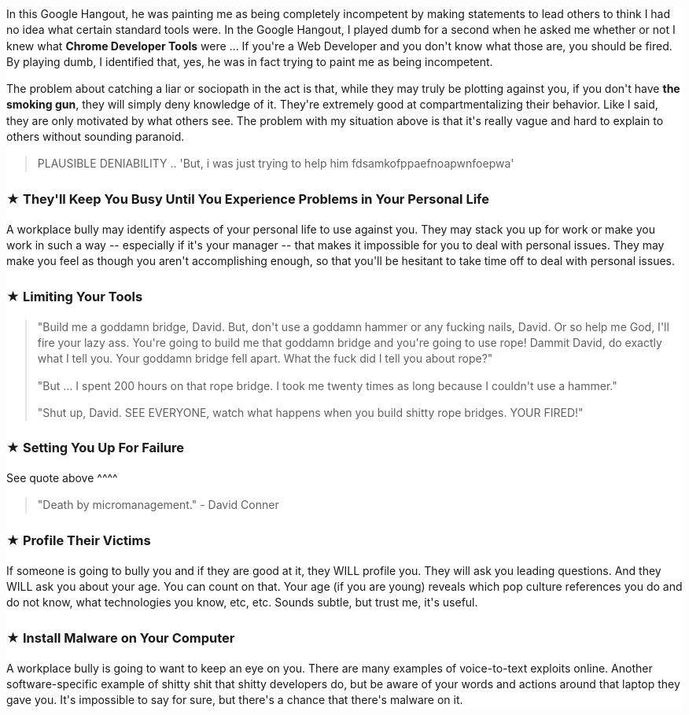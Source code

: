 In this Google Hangout, he was painting me as being completely incompetent by making statements to lead others to think I had no idea what certain standard tools were.  In the Google Hangout, I played dumb for a second when he asked me whether or not I knew what **Chrome Developer Tools** were ... If you're a Web Developer and you don't know what those are, you should be fired.  By playing dumb, I identified that, yes, he was in fact trying to paint me as being incompetent.  

The problem about catching a liar or sociopath in the act is that, while they may truly be plotting against you, if you don't have **the smoking gun**, they will simply deny knowledge of it.  They're extremely good at compartmentalizing their behavior.  Like I said, they are only motivated by what others see.  The problem with my situation above is that it's really vague and hard to explain to others without sounding paranoid.  

> PLAUSIBLE DENIABILITY .. 'But, i was just trying to help him fdsamkofppaefnoapwnfoepwa'

### &#x2605; They'll Keep You Busy Until You Experience Problems in Your Personal Life

A workplace bully may identify aspects of your personal life to use against you.  They may stack you up for work or make you work in such a way -- especially if it's your manager -- that makes it impossible for you to deal with personal issues.  They may make you feel as though you aren't accomplishing enough, so that you'll be hesitant to take time off to deal with personal issues.

### &#x2605; Limiting Your Tools

> "Build me a goddamn bridge, David.  But, don't use a goddamn hammer or any fucking nails, David.  Or so help me God, I'll fire your lazy ass.  You're going to build me that goddamn bridge and you're going to use rope! Dammit David, do exactly what I tell you.  Your goddamn bridge fell apart.  What the fuck did I tell you about rope?"
>
> "But ... I spent 200 hours on that rope bridge.  I took me twenty times as long because I couldn't use a hammer."
>
> "Shut up, David.  SEE EVERYONE, watch what happens when you build shitty rope bridges.  YOUR FIRED!"

### &#x2605; Setting You Up For Failure

See quote above ^^^^

> "Death by micromanagement." - David Conner

### &#x2605; Profile Their Victims

If someone is going to bully you and if they are good at it, they WILL profile you.  They will ask you leading questions.  And they WILL ask you about your age.  You can count on that.  Your age (if you are young) reveals which pop culture references you do and do not know, what technologies you know, etc, etc.  Sounds subtle, but trust me, it's useful.

### &#x2605; Install Malware on Your Computer

A workplace bully is going to want to keep an eye on you.  There are many examples of voice-to-text exploits online.  Another software-specific example of shitty shit that shitty developers do, but be aware of your words and actions around that laptop they gave you.  It's impossible to say for sure, but there's a chance that there's malware on it.
